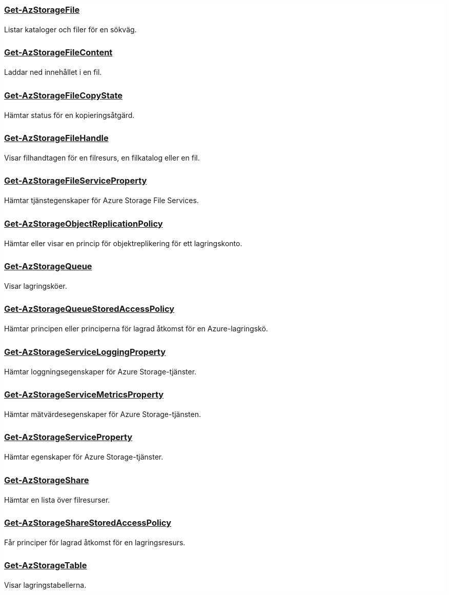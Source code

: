 ### [Get-AzStorageFile](Get-AzStorageFile.md)
Listar kataloger och filer för en sökväg.

### [Get-AzStorageFileContent](Get-AzStorageFileContent.md)
Laddar ned innehållet i en fil.

### [Get-AzStorageFileCopyState](Get-AzStorageFileCopyState.md)
Hämtar status för en kopieringsåtgärd.

### [Get-AzStorageFileHandle](Get-AzStorageFileHandle.md)
Visar filhandtagen för en filresurs, en filkatalog eller en fil.

### [Get-AzStorageFileServiceProperty](Get-AzStorageFileServiceProperty.md)
Hämtar tjänstegenskaper för Azure Storage File Services.

### [Get-AzStorageObjectReplicationPolicy](Get-AzStorageObjectReplicationPolicy.md)
Hämtar eller visar en princip för objektreplikering för ett lagringskonto.

### [Get-AzStorageQueue](Get-AzStorageQueue.md)
Visar lagringsköer.

### [Get-AzStorageQueueStoredAccessPolicy](Get-AzStorageQueueStoredAccessPolicy.md)
Hämtar principen eller principerna för lagrad åtkomst för en Azure-lagringskö.

### [Get-AzStorageServiceLoggingProperty](Get-AzStorageServiceLoggingProperty.md)
Hämtar loggningsegenskaper för Azure Storage-tjänster.

### [Get-AzStorageServiceMetricsProperty](Get-AzStorageServiceMetricsProperty.md)
Hämtar mätvärdesegenskaper för Azure Storage-tjänsten.

### [Get-AzStorageServiceProperty](Get-AzStorageServiceProperty.md)
Hämtar egenskaper för Azure Storage-tjänster.

### [Get-AzStorageShare](Get-AzStorageShare.md)
Hämtar en lista över filresurser.

### [Get-AzStorageShareStoredAccessPolicy](Get-AzStorageShareStoredAccessPolicy.md)
Får principer för lagrad åtkomst för en lagringsresurs.

### [Get-AzStorageTable](Get-AzStorageTable.md)
Visar lagringstabellerna.

